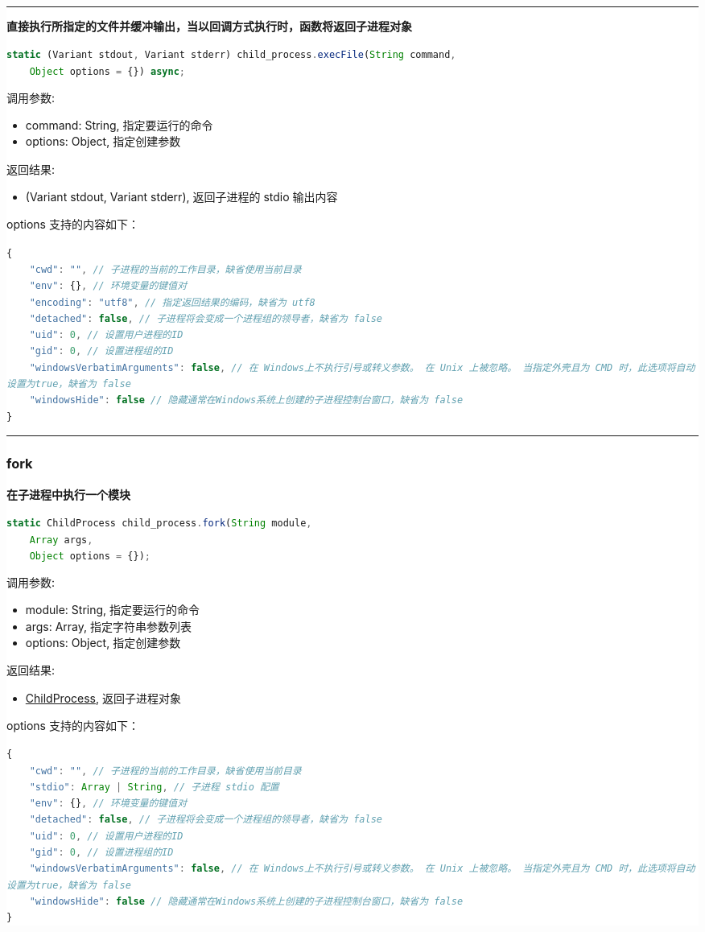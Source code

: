 --------------------------
**直接执行所指定的文件并缓冲输出，当以回调方式执行时，函数将返回子进程对象**

```JavaScript
static (Variant stdout, Variant stderr) child_process.execFile(String command,
    Object options = {}) async;
```

调用参数:
* command: String, 指定要运行的命令
* options: Object, 指定创建参数

返回结果:
* (Variant stdout, Variant stderr), 返回子进程的 stdio 输出内容

options 支持的内容如下：

```JavaScript
{
    "cwd": "", // 子进程的当前的工作目录，缺省使用当前目录
    "env": {}, // 环境变量的键值对
    "encoding": "utf8", // 指定返回结果的编码，缺省为 utf8
    "detached": false, // 子进程将会变成一个进程组的领导者，缺省为 false
    "uid": 0, // 设置用户进程的ID
    "gid": 0, // 设置进程组的ID
    "windowsVerbatimArguments": false, // 在 Windows上不执行引号或转义参数。 在 Unix 上被忽略。 当指定外壳且为 CMD 时，此选项将自动设置为true，缺省为 false
    "windowsHide": false // 隐藏通常在Windows系统上创建的子进程控制台窗口，缺省为 false
}
```

--------------------------
### fork
**在子进程中执行一个模块**

```JavaScript
static ChildProcess child_process.fork(String module,
    Array args,
    Object options = {});
```

调用参数:
* module: String, 指定要运行的命令
* args: Array, 指定字符串参数列表
* options: Object, 指定创建参数

返回结果:
* [ChildProcess](../../object/ifs/ChildProcess.md), 返回子进程对象

options 支持的内容如下：

```JavaScript
{
    "cwd": "", // 子进程的当前的工作目录，缺省使用当前目录
    "stdio": Array | String, // 子进程 stdio 配置
    "env": {}, // 环境变量的键值对
    "detached": false, // 子进程将会变成一个进程组的领导者，缺省为 false
    "uid": 0, // 设置用户进程的ID
    "gid": 0, // 设置进程组的ID
    "windowsVerbatimArguments": false, // 在 Windows上不执行引号或转义参数。 在 Unix 上被忽略。 当指定外壳且为 CMD 时，此选项将自动设置为true，缺省为 false
    "windowsHide": false // 隐藏通常在Windows系统上创建的子进程控制台窗口，缺省为 false
}
```
